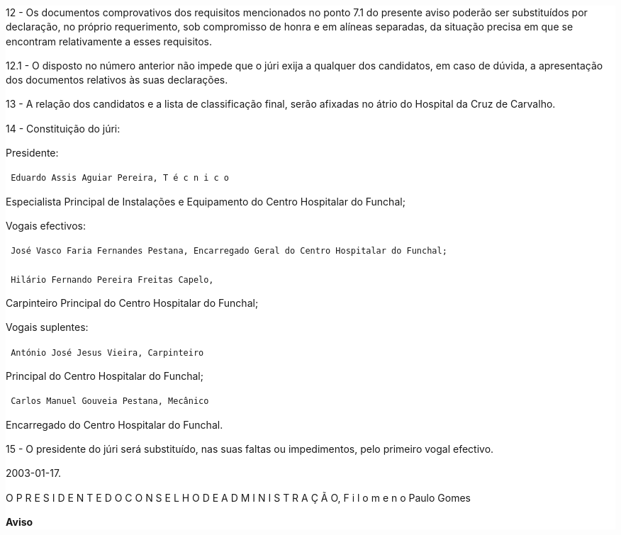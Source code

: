 12 - Os documentos comprovativos dos requisitos
mencionados no ponto 7.1 do presente aviso poderão
ser substituídos por declaração, no próprio
requerimento, sob compromisso de honra e em
alíneas separadas, da situação precisa em que se
encontram relativamente a esses requisitos.


12.1 - O disposto no número anterior não impede
que o júri exija a qualquer dos candidatos,
em caso de dúvida, a apresentação dos
documentos relativos às suas declarações.


13 - A relação dos candidatos e a lista de classificação
final, serão afixadas no átrio do Hospital da Cruz de
Carvalho.


14 - Constituição do júri:


Presidente:

     Eduardo Assis Aguiar Pereira, T é c n i c o
Especialista Principal de Instalações e
Equipamento do Centro Hospitalar do
Funchal;


Vogais efectivos:

     José Vasco Faria Fernandes Pestana, Encarregado Geral do Centro Hospitalar do Funchal;

     Hilário Fernando Pereira Freitas Capelo,
Carpinteiro Principal do Centro Hospitalar
do Funchal;


Vogais suplentes:

     António José Jesus Vieira, Carpinteiro
Principal do Centro Hospitalar do Funchal;

     Carlos Manuel Gouveia Pestana, Mecânico
Encarregado do Centro Hospitalar do
Funchal.


15 - O presidente do júri será substituído, nas suas faltas
ou impedimentos, pelo primeiro vogal efectivo.


2003-01-17.


O P R E S I D E N T E D O C O N S E L H O D E A D M I N I S T R A Ç Ã O, F i l o m e n o
Paulo Gomes


**Aviso**

